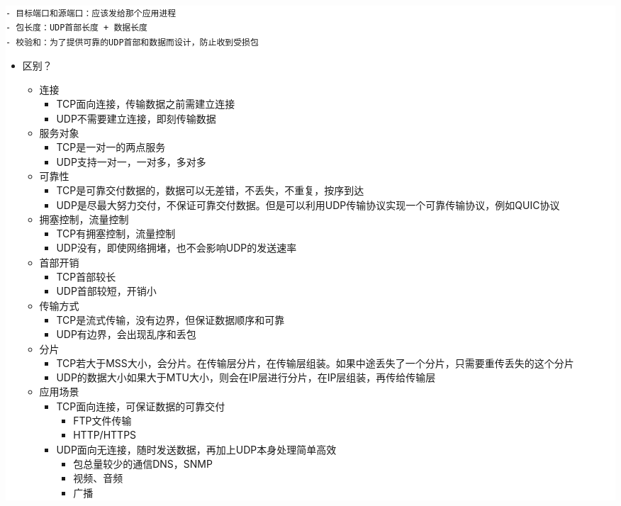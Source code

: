     - 目标端口和源端口：应该发给那个应用进程
    - 包长度：UDP首部长度 + 数据长度
    - 校验和：为了提供可靠的UDP首部和数据而设计，防止收到受损包

  - 区别？

    - 连接
      - TCP面向连接，传输数据之前需建立连接
      - UDP不需要建立连接，即刻传输数据
    - 服务对象
      - TCP是一对一的两点服务
      - UDP支持一对一，一对多，多对多
    - 可靠性
      - TCP是可靠交付数据的，数据可以无差错，不丢失，不重复，按序到达
      - UDP是尽最大努力交付，不保证可靠交付数据。但是可以利用UDP传输协议实现一个可靠传输协议，例如QUIC协议
    - 拥塞控制，流量控制
      - TCP有拥塞控制，流量控制
      - UDP没有，即使网络拥堵，也不会影响UDP的发送速率
    - 首部开销
      - TCP首部较长
      - UDP首部较短，开销小
    - 传输方式
      - TCP是流式传输，没有边界，但保证数据顺序和可靠
      - UDP有边界，会出现乱序和丢包
    - 分片
      - TCP若大于MSS大小，会分片。在传输层分片，在传输层组装。如果中途丢失了一个分片，只需要重传丢失的这个分片
      - UDP的数据大小如果大于MTU大小，则会在IP层进行分片，在IP层组装，再传给传输层
    - 应用场景
      - TCP面向连接，可保证数据的可靠交付
        - FTP文件传输
        - HTTP/HTTPS
      - UDP面向无连接，随时发送数据，再加上UDP本身处理简单高效
        - 包总量较少的通信DNS，SNMP
        - 视频、音频
        - 广播